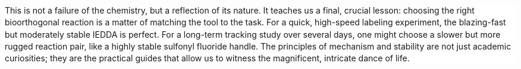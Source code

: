 This is not a failure of the chemistry, but a reflection of its nature. It teaches us a final, crucial lesson: choosing the right bioorthogonal reaction is a matter of matching the tool to the task. For a quick, high-speed labeling experiment, the blazing-fast but moderately stable IEDDA is perfect. For a long-term tracking study over several days, one might choose a slower but more rugged reaction pair, like a highly stable sulfonyl fluoride handle. The principles of mechanism and stability are not just academic curiosities; they are the practical guides that allow us to witness the magnificent, intricate dance of life.